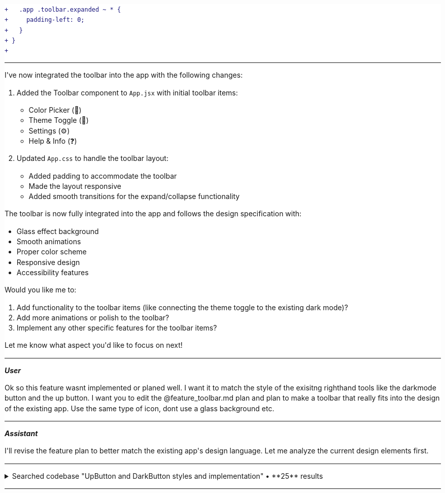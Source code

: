 ```diff
+   .app .toolbar.expanded ~ * {
+     padding-left: 0;
+   }
+ }
+ 
```

---

I've now integrated the toolbar into the app with the following changes:

1. Added the Toolbar component to `App.jsx` with initial toolbar items:
   - Color Picker (🎨)
   - Theme Toggle (🌙)
   - Settings (⚙️)
   - Help & Info (❓)

2. Updated `App.css` to handle the toolbar layout:
   - Added padding to accommodate the toolbar
   - Made the layout responsive
   - Added smooth transitions for the expand/collapse functionality

The toolbar is now fully integrated into the app and follows the design specification with:
- Glass effect background
- Smooth animations
- Proper color scheme
- Responsive design
- Accessibility features

Would you like me to:
1. Add functionality to the toolbar items (like connecting the theme toggle to the existing dark mode)?
2. Add more animations or polish to the toolbar?
3. Implement any other specific features for the toolbar items?

Let me know what aspect you'd like to focus on next!

---

_**User**_

Ok so this feature wasnt implemented or planed well. I want it to match the style of the exisitng righthand tools like the darkmode button and the up button. I want you to edit the @feature_toolbar.md plan and plan to make a toolbar that really fits into the design of the existing app. Use the same type of icon, dont use a glass background etc.

---

_**Assistant**_

I'll revise the feature plan to better match the existing app's design language. Let me analyze the current design elements first.


---

<details><summary>Searched codebase "UpButton and DarkButton styles and implementation" • **25** results</summary></details>

---